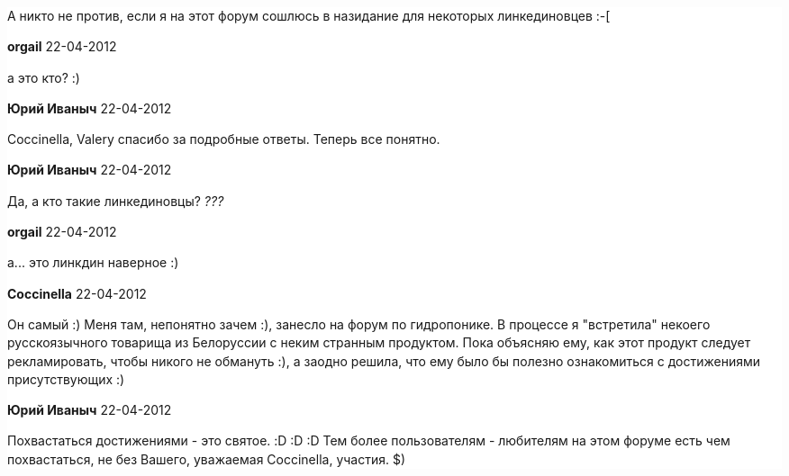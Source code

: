 А никто не против, если я на этот форум сошлюсь в назидание для некоторых линкединовцев :-[


**orgail** 22-04-2012

а это кто? :)


**Юрий Иваныч** 22-04-2012

Coccinella, Valery спасибо за подробные ответы. Теперь все понятно.


**Юрий Иваныч** 22-04-2012

Да, а кто такие линкединовцы? *???*


**orgail** 22-04-2012

а... это линкдин наверное :)


**Coccinella** 22-04-2012

Он самый :) Меня там, непонятно зачем :), занесло на форум по гидропонике. В процессе я "встретила" некоего русскоязычного товарища из Белоруссии с неким странным продуктом. Пока объясняю ему, как этот продукт следует рекламировать, чтобы никого не обмануть :), а заодно решила, что ему было бы полезно ознакомиться с достижениями присутствующих :)


**Юрий Иваныч** 22-04-2012

Похвастаться достижениями - это святое. :D :D :D Тем более пользователям - любителям на этом форуме есть чем похвастаться, не без Вашего, уважаемая Coccinella, участия. $)


